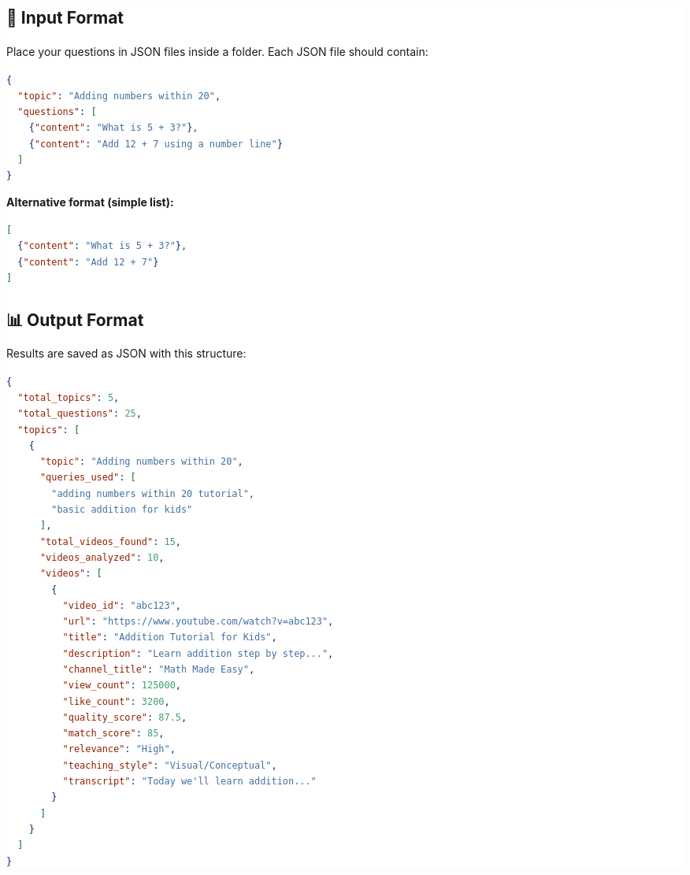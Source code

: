 ## 📂 Input Format

Place your questions in JSON files inside a folder. Each JSON file should contain:

```json
{
  "topic": "Adding numbers within 20",
  "questions": [
    {"content": "What is 5 + 3?"},
    {"content": "Add 12 + 7 using a number line"}
  ]
}
```

**Alternative format (simple list):**

```json
[
  {"content": "What is 5 + 3?"},
  {"content": "Add 12 + 7"}
]
```

## 📊 Output Format

Results are saved as JSON with this structure:

```json
{
  "total_topics": 5,
  "total_questions": 25,
  "topics": [
    {
      "topic": "Adding numbers within 20",
      "queries_used": [
        "adding numbers within 20 tutorial",
        "basic addition for kids"
      ],
      "total_videos_found": 15,
      "videos_analyzed": 10,
      "videos": [
        {
          "video_id": "abc123",
          "url": "https://www.youtube.com/watch?v=abc123",
          "title": "Addition Tutorial for Kids",
          "description": "Learn addition step by step...",
          "channel_title": "Math Made Easy",
          "view_count": 125000,
          "like_count": 3200,
          "quality_score": 87.5,
          "match_score": 85,
          "relevance": "High",
          "teaching_style": "Visual/Conceptual",
          "transcript": "Today we'll learn addition..."
        }
      ]
    }
  ]
}
```

